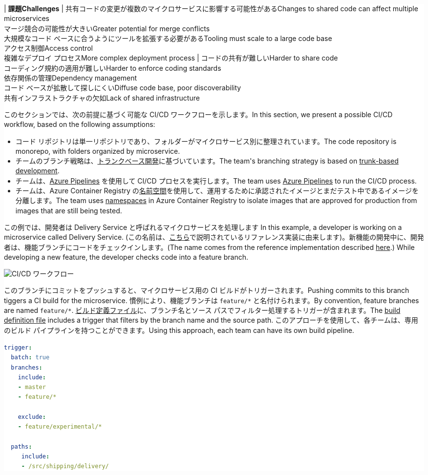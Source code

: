 | <span data-ttu-id="85ca1-411">**課題**</span><span class="sxs-lookup"><span data-stu-id="85ca1-411">**Challenges**</span></span> | <span data-ttu-id="85ca1-412">共有コードの変更が複数のマイクロサービスに影響する可能性がある</span><span class="sxs-lookup"><span data-stu-id="85ca1-412">Changes to shared code can affect multiple microservices</span></span><br/><span data-ttu-id="85ca1-413">マージ競合の可能性が大きい</span><span class="sxs-lookup"><span data-stu-id="85ca1-413">Greater potential for merge conflicts</span></span><br/><span data-ttu-id="85ca1-414">大規模なコード ベースに合うようにツールを拡張する必要がある</span><span class="sxs-lookup"><span data-stu-id="85ca1-414">Tooling must scale to a large code base</span></span><br/><span data-ttu-id="85ca1-415">アクセス制御</span><span class="sxs-lookup"><span data-stu-id="85ca1-415">Access control</span></span><br/><span data-ttu-id="85ca1-416">複雑なデプロイ プロセス</span><span class="sxs-lookup"><span data-stu-id="85ca1-416">More complex deployment process</span></span> | <span data-ttu-id="85ca1-417">コードの共有が難しい</span><span class="sxs-lookup"><span data-stu-id="85ca1-417">Harder to share code</span></span><br/><span data-ttu-id="85ca1-418">コーディング規約の適用が難しい</span><span class="sxs-lookup"><span data-stu-id="85ca1-418">Harder to enforce coding standards</span></span><br/><span data-ttu-id="85ca1-419">依存関係の管理</span><span class="sxs-lookup"><span data-stu-id="85ca1-419">Dependency management</span></span><br/><span data-ttu-id="85ca1-420">コード ベースが拡散して探しにくい</span><span class="sxs-lookup"><span data-stu-id="85ca1-420">Diffuse code base, poor discoverability</span></span><br/><span data-ttu-id="85ca1-421">共有インフラストラクチャの欠如</span><span class="sxs-lookup"><span data-stu-id="85ca1-421">Lack of shared infrastructure</span></span>

<span data-ttu-id="85ca1-422">このセクションでは、次の前提に基づく可能な CI/CD ワークフローを示します。</span><span class="sxs-lookup"><span data-stu-id="85ca1-422">In this section, we present a possible CI/CD workflow, based on the following assumptions:</span></span>

- <span data-ttu-id="85ca1-423">コード リポジトリは単一リポジトリであり、フォルダーがマイクロサービス別に整理されています。</span><span class="sxs-lookup"><span data-stu-id="85ca1-423">The code repository is monorepo, with folders organized by microservice.</span></span>
- <span data-ttu-id="85ca1-424">チームのブランチ戦略は、[トランクベース開発](https://trunkbaseddevelopment.com/)に基づいています。</span><span class="sxs-lookup"><span data-stu-id="85ca1-424">The team's branching strategy is based on [trunk-based development](https://trunkbaseddevelopment.com/).</span></span>
- <span data-ttu-id="85ca1-425">チームは、[Azure Pipelines](/azure/devops/pipelines) を使用して CI/CD プロセスを実行します。</span><span class="sxs-lookup"><span data-stu-id="85ca1-425">The team uses [Azure Pipelines](/azure/devops/pipelines) to run the CI/CD process.</span></span>
- <span data-ttu-id="85ca1-426">チームは、Azure Container Registry の[名前空間](/azure/container-registry/container-registry-best-practices#repository-namespaces)を使用して、運用するために承認されたイメージとまだテスト中であるイメージを分離します。</span><span class="sxs-lookup"><span data-stu-id="85ca1-426">The team uses [namespaces](/azure/container-registry/container-registry-best-practices#repository-namespaces) in Azure Container Registry to isolate images that are approved for production from images that are still being tested.</span></span>

<span data-ttu-id="85ca1-427">この例では、開発者は Delivery Service と呼ばれるマイクロサービスを処理します </span><span class="sxs-lookup"><span data-stu-id="85ca1-427">In this example, a developer is working on a microservice called Delivery Service.</span></span> <span data-ttu-id="85ca1-428">(この名前は、[こちら](../../microservices/design/index.md#scenario)で説明されているリファレンス実装に由来します)。新機能の開発中に、開発者は、機能ブランチにコードをチェックインします。</span><span class="sxs-lookup"><span data-stu-id="85ca1-428">(The name comes from the reference implementation described [here](../../microservices/design/index.md#scenario).) While developing a new feature, the developer checks code into a feature branch.</span></span>

![CI/CD ワークフロー](./_images/aks-cicd-1.png)

<span data-ttu-id="85ca1-430">このブランチにコミットをプッシュすると、マイクロサービス用の CI ビルドがトリガーされます。</span><span class="sxs-lookup"><span data-stu-id="85ca1-430">Pushing commits to this branch tiggers a CI build for the microservice.</span></span> <span data-ttu-id="85ca1-431">慣例により、機能ブランチは `feature/*` と名付けられます。</span><span class="sxs-lookup"><span data-stu-id="85ca1-431">By convention, feature branches are named `feature/*`.</span></span> <span data-ttu-id="85ca1-432">[ビルド定義ファイル](/azure/devops/pipelines/yaml-schema)に、ブランチ名とソース パスでフィルター処理するトリガーが含まれます。</span><span class="sxs-lookup"><span data-stu-id="85ca1-432">The [build definition file](/azure/devops/pipelines/yaml-schema) includes a trigger that filters by the branch name and the source path.</span></span> <span data-ttu-id="85ca1-433">このアプローチを使用して、各チームは、専用のビルド パイプラインを持つことができます。</span><span class="sxs-lookup"><span data-stu-id="85ca1-433">Using this approach, each team can have its own build pipeline.</span></span>

```yaml
trigger:
  batch: true
  branches:
    include:
    - master
    - feature/*

    exclude:
    - feature/experimental/*

  paths:
     include:
     - /src/shipping/delivery/
```

